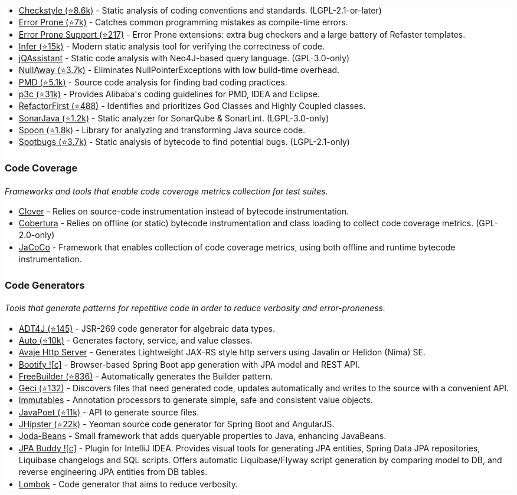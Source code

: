 *   [Checkstyle (⭐8.6k)](https://github.com/checkstyle/checkstyle) - Static analysis of coding conventions and standards. (LGPL-2.1-or-later)
*   [Error Prone (⭐7k)](https://github.com/google/error-prone) - Catches common programming mistakes as compile-time errors.
*   [Error Prone Support (⭐217)](https://github.com/PicnicSupermarket/error-prone-support) - Error Prone extensions: extra bug checkers and a large battery of Refaster templates.
*   [Infer (⭐15k)](https://github.com/facebook/infer) - Modern static analysis tool for verifying the correctness of code.
*   [jQAssistant](https://jqassistant.org) - Static code analysis with Neo4J-based query language. (GPL-3.0-only)
*   [NullAway (⭐3.7k)](https://github.com/uber/NullAway) - Eliminates NullPointerExceptions with low build-time overhead.
*   [PMD (⭐5.1k)](https://github.com/pmd/pmd) - Source code analysis for finding bad coding practices.
*   [p3c (⭐31k)](https://github.com/alibaba/p3c) - Provides Alibaba's coding guidelines for PMD, IDEA and Eclipse.
*   [RefactorFirst (⭐488)](https://github.com/jimbethancourt/RefactorFirst) - Identifies and prioritizes God Classes and Highly Coupled classes.
*   [SonarJava (⭐1.2k)](https://github.com/SonarSource/sonar-java) - Static analyzer for SonarQube & SonarLint. (LGPL-3.0-only)
*   [Spoon (⭐1.8k)](https://github.com/INRIA/spoon) - Library for analyzing and transforming Java source code.
*   [Spotbugs (⭐3.7k)](https://github.com/spotbugs/spotbugs) - Static analysis of bytecode to find potential bugs. (LGPL-2.1-only)

### Code Coverage

*Frameworks and tools that enable code coverage metrics collection for test suites.*

*   [Clover](https://www.atlassian.com/software/clover) - Relies on source-code instrumentation instead of bytecode instrumentation.
*   [Cobertura](https://cobertura.github.io/cobertura/) - Relies on offline (or static) bytecode instrumentation and class loading to collect code coverage metrics. (GPL-2.0-only)
*   [JaCoCo](https://www.eclemma.org/jacoco/) - Framework that enables collection of code coverage metrics, using both offline and runtime bytecode instrumentation.

### Code Generators

*Tools that generate patterns for repetitive code in order to reduce verbosity and error-proneness.*

*   [ADT4J (⭐145)](https://github.com/sviperll/adt4j) - JSR-269 code generator for algebraic data types.
*   [Auto (⭐10k)](https://github.com/google/auto) - Generates factory, service, and value classes.
*   [Avaje Http Server](https://avaje.io/http/) - Generates Lightweight JAX-RS style http servers using Javalin or Helidon (Nima) SE.
*   [Bootify ![c]](https://bootify.io) - Browser-based Spring Boot app generation with JPA model and REST API.
*   [FreeBuilder (⭐836)](https://github.com/inferred/FreeBuilder) - Automatically generates the Builder pattern.
*   [Geci (⭐132)](https://github.com/verhas/javageci) - Discovers files that need generated code, updates automatically and writes to the source with a convenient API.
*   [Immutables](https://immutables.github.io) - Annotation processors to generate simple, safe and consistent value objects.
*   [JavaPoet (⭐11k)](https://github.com/square/javapoet) - API to generate source files.
*   [JHipster (⭐22k)](https://github.com/jhipster/generator-jhipster) - Yeoman source code generator for Spring Boot and AngularJS.
*   [Joda-Beans](https://www.joda.org/joda-beans/) - Small framework that adds queryable properties to Java, enhancing JavaBeans.
*   [JPA Buddy ![c]](https://www.jpa-buddy.com) - Plugin for IntelliJ IDEA. Provides visual tools for generating JPA entities, Spring Data JPA repositories, Liquibase changelogs and SQL scripts. Offers automatic Liquibase/Flyway script generation by comparing model to DB, and reverse engineering JPA entities from DB tables.
*   [Lombok](https://projectlombok.org) - Code generator that aims to reduce verbosity.
